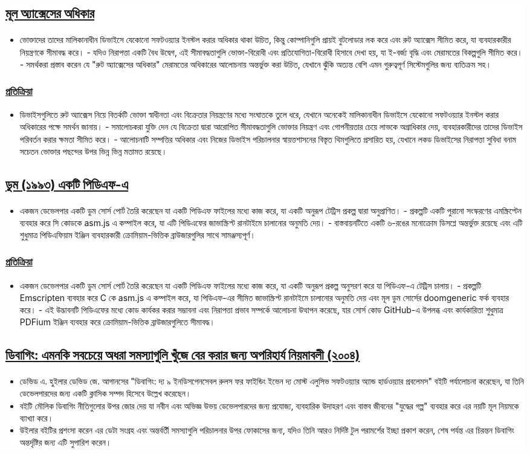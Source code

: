 ## [মূল অ্যাক্সেসের অধিকার](https://medhir.com/blog/right-to-root-access)

- ভোক্তাদের তাদের মালিকানাধীন ডিভাইসে যেকোনো সফটওয়্যার ইনস্টল করার অধিকার থাকা উচিত, কিন্তু কোম্পানিগুলি প্রায়ই বুটলোডার লক করে এবং রুট অ্যাক্সেস সীমিত করে, যা ব্যবহারকারীর নিয়ন্ত্রণকে সীমাবদ্ধ করে। - যদিও নিরাপত্তা একটি বৈধ উদ্বেগ, এই সীমাবদ্ধতাগুলি ভোক্তা-বিরোধী এবং প্রতিযোগিতা-বিরোধী হিসাবে দেখা হয়, যা ই-বর্জ্য বৃদ্ধি এবং মেরামতের বিকল্পগুলি সীমিত করে। - সমর্থকরা প্রস্তাব করেন যে "রুট অ্যাক্সেসের অধিকার" মেরামতের অধিকারের আলোচনায় অন্তর্ভুক্ত করা উচিত, যেখানে ঝুঁকি অত্যন্ত বেশি এমন গুরুত্বপূর্ণ সিস্টেমগুলির জন্য ব্যতিক্রম সহ।

### [প্রতিক্রিয়া](https://news.ycombinator.com/item?id=42677835)

- ডিভাইসগুলিতে রুট অ্যাক্সেস নিয়ে বিতর্কটি ভোক্তা স্বাধীনতা এবং বিক্রেতার নিয়ন্ত্রণের মধ্যে সংঘাতকে তুলে ধরে, যেখানে অনেকেই মালিকানাধীন ডিভাইসে যেকোনো সফটওয়্যার ইনস্টল করার অধিকারের পক্ষে সমর্থন জানায়। - সমালোচকরা যুক্তি দেন যে বিক্রেতা দ্বারা আরোপিত সীমাবদ্ধতাগুলি ভোক্তার নিয়ন্ত্রণ এবং গোপনীয়তার চেয়ে লাভকে অগ্রাধিকার দেয়, ব্যবহারকারীদের তাদের ডিভাইস পরিবর্তন করার ক্ষমতা সীমিত করে। - আলোচনাটি সম্পত্তির অধিকার এবং নিজের ডিভাইস পরিচালনার স্বায়ত্তশাসনের বিস্তৃত থিমগুলিতে প্রসারিত হয়, যেখানে লকড ডিভাইসের নিরাপত্তা সুবিধা বনাম সচেতন ভোক্তার পছন্দের উপর ভিন্ন ভিন্ন মতামত রয়েছে।

## [ডুম (১৯৯৩) একটি পিডিএফ-এ](https://doompdf.pages.dev/doom.pdf)

- একজন ডেভেলপার একটি ডুম সোর্স পোর্ট তৈরি করেছেন যা একটি পিডিএফ ফাইলের মধ্যে কাজ করে, যা একটি অনুরূপ টেট্রিস প্রকল্প দ্বারা অনুপ্রাণিত। - প্রকল্পটি একটি পুরানো সংস্করণের এমস্ক্রিপ্টেন ব্যবহার করে সি কোডকে asm.js এ কম্পাইল করে, যা এটি পিডিএফের জাভাস্ক্রিপ্ট রানটাইমে চালানোর অনুমতি দেয়। - বাস্তবায়নটিতে একটি ৬-রঙের মনোক্রোম ডিসপ্লে অন্তর্ভুক্ত রয়েছে এবং এটি শুধুমাত্র পিডিএফিয়াম ইঞ্জিন ব্যবহারকারী ক্রোমিয়াম-ভিত্তিক ব্রাউজারগুলির সাথে সামঞ্জস্যপূর্ণ।

### [প্রতিক্রিয়া](https://news.ycombinator.com/item?id=42678754)

- একজন ডেভেলপার একটি ডুম সোর্স পোর্ট তৈরি করেছেন যা একটি পিডিএফ ফাইলের মধ্যে কাজ করে, যা একটি অনুরূপ প্রকল্প অনুসরণ করে যা পিডিএফ-এ টেট্রিস চালায়। - প্রকল্পটি Emscripten ব্যবহার করে C কে asm.js এ কম্পাইল করে, যা পিডিএফ-এর সীমিত জাভাস্ক্রিপ্ট রানটাইমে চালানোর অনুমতি দেয় এবং মূল ডুম সোর্সের doomgeneric ফর্ক ব্যবহার করে। - এই উদ্ভাবনটি পিডিএফের মধ্যে কোড কার্যকর করার সম্ভাবনা এবং নিরাপত্তা প্রভাব সম্পর্কে আলোচনা উত্থাপন করেছে, যার সোর্স কোড GitHub-এ উপলব্ধ এবং কার্যকারিতা শুধুমাত্র PDFium ইঞ্জিন ব্যবহার করে ক্রোমিয়াম-ভিত্তিক ব্রাউজারগুলিতে সীমাবদ্ধ।

## [ডিবাগিং: এমনকি সবচেয়ে অধরা সমস্যাগুলি খুঁজে বের করার জন্য অপরিহার্য নিয়মাবলী (২০০৪)](https://dwheeler.com/essays/debugging-agans.html)

- ডেভিড এ. হুইলার ডেভিড জে. আগানসের "ডিবাগিং: দ্য ৯ ইনডিসপেনসেবল রুলস ফর ফাইন্ডিং ইভেন দ্য মোস্ট এলুসিভ সফটওয়্যার অ্যান্ড হার্ডওয়্যার প্রবলেমস" বইটি পর্যালোচনা করেছেন, যা তিনি ডেভেলপারদের জন্য একটি ক্লাসিক সম্পদ হিসেবে উল্লেখ করেছেন।
- বইটি মৌলিক ডিবাগিং নীতিগুলোর উপর জোর দেয় যা নবীন এবং অভিজ্ঞ উভয় ডেভেলপারদের জন্য প্রযোজ্য, ব্যবহারিক উদাহরণ এবং বাস্তব জীবনের "যুদ্ধের গল্প" ব্যবহার করে এর নয়টি মূল নিয়মকে ব্যাখ্যা করে।
- উইলার বইটির প্রশংসা করেন এর ডেটা সংগ্রহ এবং অন্তর্বর্তী সমস্যাগুলি পরিচালনার উপর ফোকাসের জন্য, যদিও তিনি আরও নির্দিষ্ট টুল পরামর্শের ইচ্ছা প্রকাশ করেন, শেষ পর্যন্ত এর চিরন্তন ডিবাগিং অন্তর্দৃষ্টির জন্য এটি সুপারিশ করেন।
